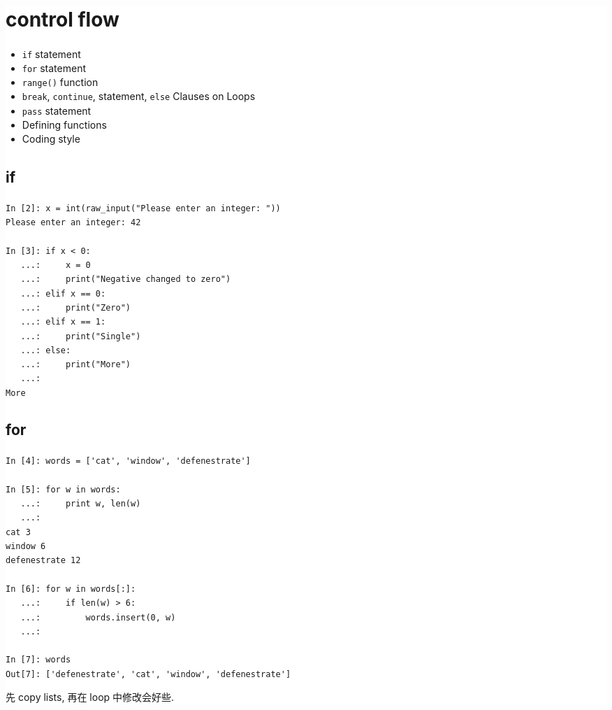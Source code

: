 # control flow

- `if` statement
- `for` statement
- `range()` function
- `break`, `continue`, statement, `else` Clauses on Loops
- `pass` statement
- Defining functions
- Coding style

## if

```
In [2]: x = int(raw_input("Please enter an integer: "))
Please enter an integer: 42

In [3]: if x < 0:
   ...:     x = 0
   ...:     print("Negative changed to zero")
   ...: elif x == 0:
   ...:     print("Zero")
   ...: elif x == 1:
   ...:     print("Single")
   ...: else:
   ...:     print("More")
   ...:
More
```

## for

```
In [4]: words = ['cat', 'window', 'defenestrate']

In [5]: for w in words:
   ...:     print w, len(w)
   ...:
cat 3
window 6
defenestrate 12

In [6]: for w in words[:]:
   ...:     if len(w) > 6:
   ...:         words.insert(0, w)
   ...:

In [7]: words
Out[7]: ['defenestrate', 'cat', 'window', 'defenestrate']
```

先 copy lists, 再在 loop 中修改会好些.
